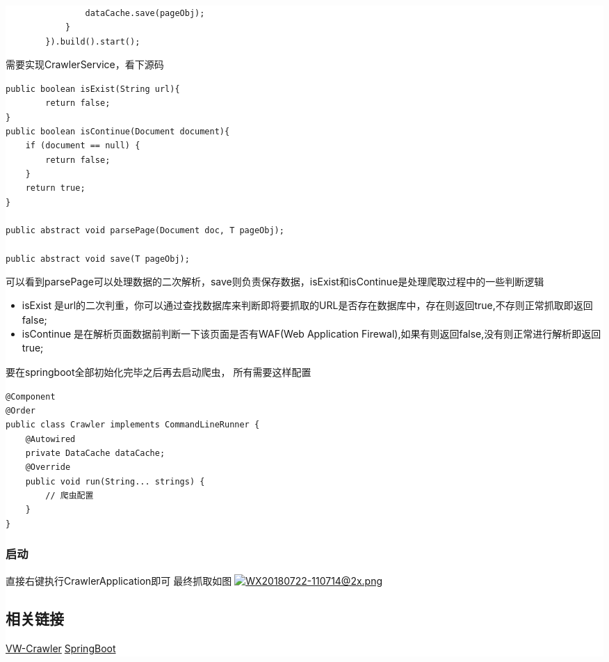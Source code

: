 ```
                dataCache.save(pageObj);
            }
        }).build().start();
```
需要实现CrawlerService，看下源码
```
public boolean isExist(String url){
        return false;
}
public boolean isContinue(Document document){
    if (document == null) {
        return false;
    }
    return true;
}

public abstract void parsePage(Document doc, T pageObj);

public abstract void save(T pageObj);
```

可以看到parsePage可以处理数据的二次解析，save则负责保存数据，isExist和isContinue是处理爬取过程中的一些判断逻辑

- isExist 是url的二次判重，你可以通过查找数据库来判断即将要抓取的URL是否存在数据库中，存在则返回true,不存则正常抓取即返回false;
- isContinue 是在解析页面数据前判断一下该页面是否有WAF(Web Application Firewal),如果有则返回false,没有则正常进行解析即返回true;

要在springboot全部初始化完毕之后再去启动爬虫， 所有需要这样配置
```
@Component
@Order
public class Crawler implements CommandLineRunner {
    @Autowired
    private DataCache dataCache;
    @Override
    public void run(String... strings) {
        // 爬虫配置
    }
}
```


### 启动
直接右键执行CrawlerApplication即可
最终抓取如图
[![WX20180722-110714@2x.png](https://i.loli.net/2018/07/22/5b53f4e2a8b00.png)](https://i.loli.net/2018/07/22/5b53f4e2a8b00.png)



## 相关链接

[VW-Crawler](https://github.com/vector4wang/vw-crawler) [SpringBoot](https://github.com/vector4wang/spring-boot-quick)
